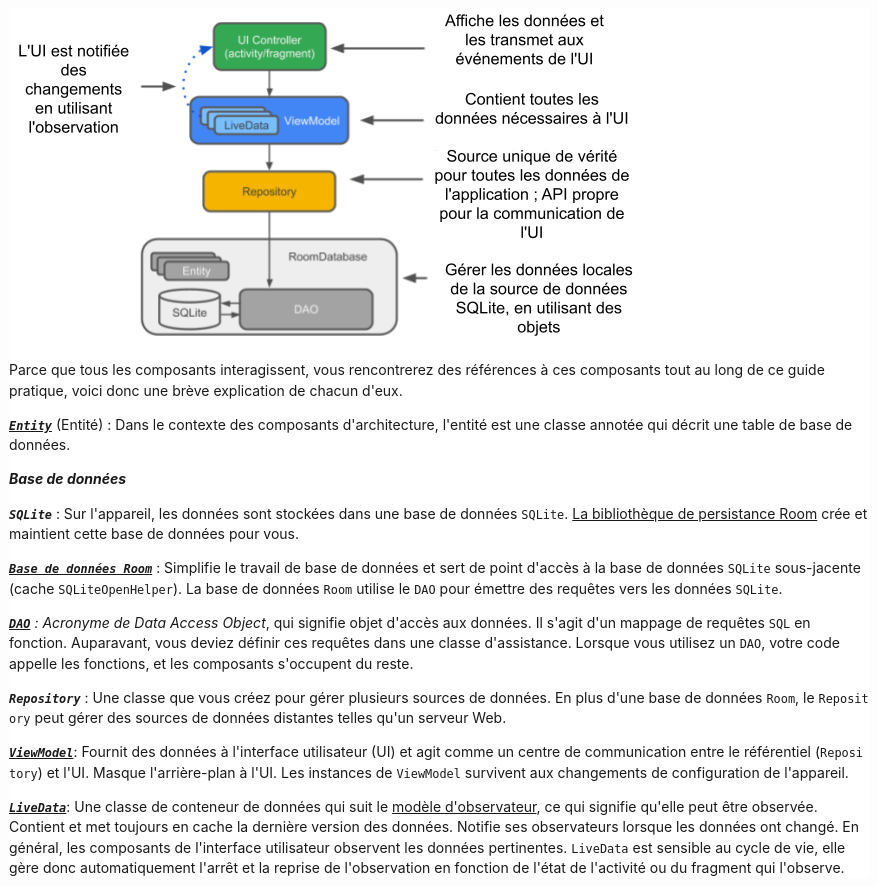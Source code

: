 <img src="img/ce8e3e121081c63b.png" alt="ce8e3e121081c63b.png"  width="624.00" />

Parce que tous les composants interagissent, vous rencontrerez des références à ces composants tout au long de ce guide pratique, voici donc une brève explication de chacun d'eux.

[***`Entity`***](https://developer.android.com/reference/androidx/room/Entity) (Entité) : Dans le contexte des composants d'architecture, l'entité est une classe annotée qui décrit une table de base de données.

***Base de données*** 
﻿

***`SQLite`*** : Sur l'appareil, les données sont stockées dans une base de données `SQLite`.  [La bibliothèque de persistance Room](https://developer.android.com/training/data-storage/room?hl=fr) crée et maintient cette base de données pour vous.

[***`Base de données Room`***](https://developer.android.com/topic/libraries/architecture/room) : Simplifie le travail de base de données et sert de point d'accès à la base de données `SQLite` sous-jacente (cache `SQLiteOpenHelper`). La base de données `Room` utilise le `DAO` pour émettre des requêtes vers les données `SQLite`.

[***`DAO`***](https://developer.android.com/reference/androidx/room/Dao.html) *: Acronyme de Data Access Object*, qui signifie objet d'accès aux données. Il s'agit d'un mappage de requêtes `SQL` en fonction. Auparavant, vous deviez définir ces requêtes dans une classe d'assistance. Lorsque vous utilisez un `DAO`, votre code appelle les fonctions, et les composants s'occupent du reste.

***`Repository`*** : Une classe que vous créez pour gérer plusieurs sources de données. En plus d'une base de données `Room`, le `Repository` peut gérer des sources de données distantes telles qu'un serveur Web.

[***`ViewModel`***](https://developer.android.com/topic/libraries/architecture/viewmodel): Fournit des données à l'interface utilisateur (UI) et agit comme un centre de communication entre le référentiel (`Repository`) et l'UI. Masque l'arrière-plan à l'UI. Les instances de `ViewModel` survivent aux changements de configuration de l'appareil.

[***`LiveData`***](https://developer.android.com/topic/libraries/architecture/livedata): Une classe de conteneur de données qui suit le  [modèle d'observateur](https://en.wikipedia.org/wiki/Observer_pattern), ce qui signifie qu'elle peut être observée. Contient et met toujours en cache la dernière version des données. Notifie ses observateurs lorsque les données ont changé. En général, les composants de l'interface utilisateur observent les données pertinentes. `LiveData` est sensible au cycle de vie, elle gère donc automatiquement l'arrêt et la reprise de l'observation en fonction de l'état de l'activité ou du fragment qui l'observe.
